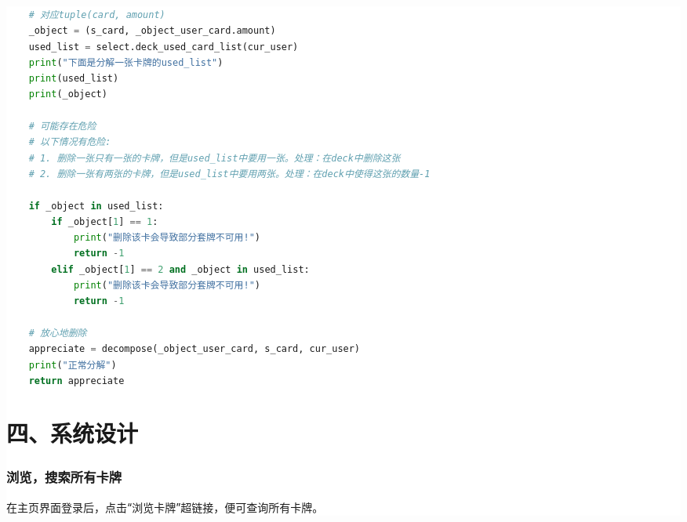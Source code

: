 ```python
    # 对应tuple(card, amount)
    _object = (s_card, _object_user_card.amount)
    used_list = select.deck_used_card_list(cur_user)
    print("下面是分解一张卡牌的used_list")
    print(used_list)
    print(_object)

    # 可能存在危险
    # 以下情况有危险:
    # 1. 删除一张只有一张的卡牌，但是used_list中要用一张。处理：在deck中删除这张
    # 2. 删除一张有两张的卡牌，但是used_list中要用两张。处理：在deck中使得这张的数量-1

    if _object in used_list:
        if _object[1] == 1:
            print("删除该卡会导致部分套牌不可用!")
            return -1
        elif _object[1] == 2 and _object in used_list:
            print("删除该卡会导致部分套牌不可用!")
            return -1

    # 放心地删除
    appreciate = decompose(_object_user_card, s_card, cur_user)
    print("正常分解")
    return appreciate
```



# 四、系统设计

### 浏览，搜索所有卡牌

在主页界面登录后，点击“浏览卡牌”超链接，便可查询所有卡牌。
